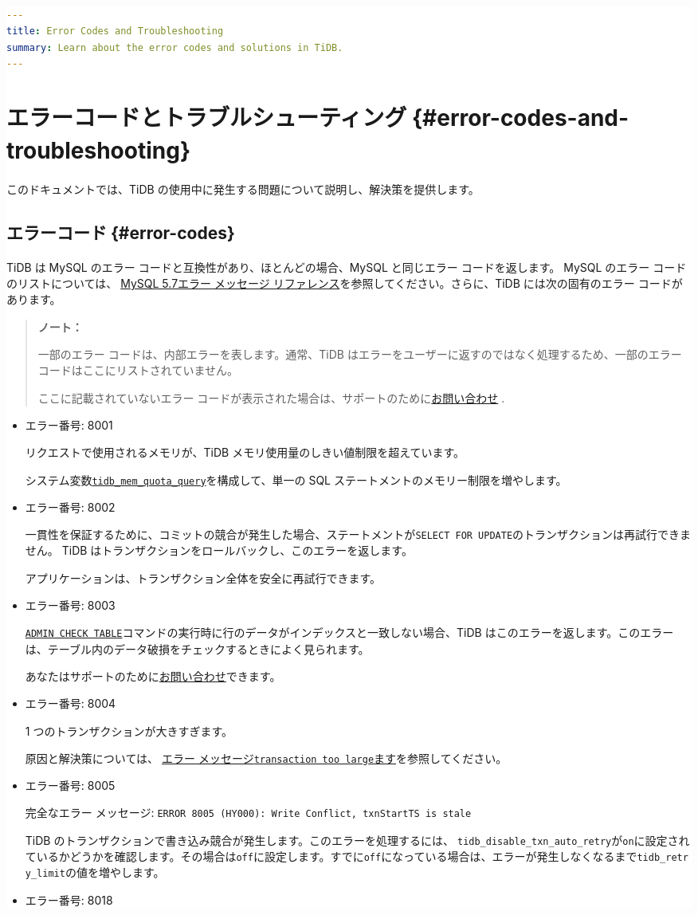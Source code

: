 ```yaml
---
title: Error Codes and Troubleshooting
summary: Learn about the error codes and solutions in TiDB.
---
```


# エラーコードとトラブルシューティング {#error-codes-and-troubleshooting}

このドキュメントでは、TiDB の使用中に発生する問題について説明し、解決策を提供します。

## エラーコード {#error-codes}

TiDB は MySQL のエラー コードと互換性があり、ほとんどの場合、MySQL と同じエラー コードを返します。 MySQL のエラー コードのリストについては、 [MySQL 5.7エラー メッセージ リファレンス](https://dev.mysql.com/doc/mysql-errors/5.7/en/)を参照してください。さらに、TiDB には次の固有のエラー コードがあります。

> **ノート：**
>
> 一部のエラー コードは、内部エラーを表します。通常、TiDB はエラーをユーザーに返すのではなく処理するため、一部のエラー コードはここにリストされていません。
>
> ここに記載されていないエラー コードが表示された場合は、サポートのために[お問い合わせ](mailto:info@pingcap.com) .

-   エラー番号: 8001

    リクエストで使用されるメモリが、TiDB メモリ使用量のしきい値制限を超えています。

    システム変数[`tidb_mem_quota_query`](/system-variables.md#tidb_mem_quota_query)を構成して、単一の SQL ステートメントのメモリー制限を増やします。

-   エラー番号: 8002

    一貫性を保証するために、コミットの競合が発生した場合、ステートメントが`SELECT FOR UPDATE`のトランザクションは再試行できません。 TiDB はトランザクションをロールバックし、このエラーを返します。

    アプリケーションは、トランザクション全体を安全に再試行できます。

-   エラー番号: 8003

    [`ADMIN CHECK TABLE`](/sql-statements/sql-statement-admin-check-table-index.md)コマンドの実行時に行のデータがインデックスと一致しない場合、TiDB はこのエラーを返します。このエラーは、テーブル内のデータ破損をチェックするときによく見られます。

    あなたはサポートのために[お問い合わせ](mailto:info@pingcap.com)できます。

-   エラー番号: 8004

    1 つのトランザクションが大きすぎます。

    原因と解決策については、 [エラー メッセージ`transaction too large`ます](/faq/migration-tidb-faq.md#the-error-message-transaction-too-large-is-displayed)を参照してください。

-   エラー番号: 8005

    完全なエラー メッセージ: `ERROR 8005 (HY000): Write Conflict, txnStartTS is stale`

    TiDB のトランザクションで書き込み競合が発生します。このエラーを処理するには、 `tidb_disable_txn_auto_retry`が`on`に設定されているかどうかを確認します。その場合は`off`に設定します。すでに`off`になっている場合は、エラーが発生しなくなるまで`tidb_retry_limit`の値を増やします。

-   エラー番号: 8018
